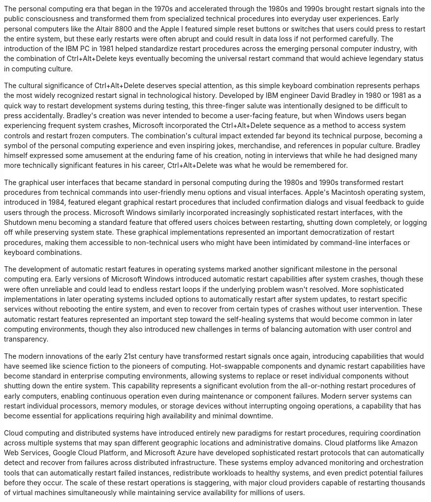 The personal computing era that began in the 1970s and accelerated through the 1980s and 1990s brought restart signals into the public consciousness and transformed them from specialized technical procedures into everyday user experiences. Early personal computers like the Altair 8800 and the Apple I featured simple reset buttons or switches that users could press to restart the entire system, but these early restarts were often abrupt and could result in data loss if not performed carefully. The introduction of the IBM PC in 1981 helped standardize restart procedures across the emerging personal computer industry, with the combination of Ctrl+Alt+Delete keys eventually becoming the universal restart command that would achieve legendary status in computing culture.

The cultural significance of Ctrl+Alt+Delete deserves special attention, as this simple keyboard combination represents perhaps the most widely recognized restart signal in technological history. Developed by IBM engineer David Bradley in 1980 or 1981 as a quick way to restart development systems during testing, this three-finger salute was intentionally designed to be difficult to press accidentally. Bradley's creation was never intended to become a user-facing feature, but when Windows users began experiencing frequent system crashes, Microsoft incorporated the Ctrl+Alt+Delete sequence as a method to access system controls and restart frozen computers. The combination's cultural impact extended far beyond its technical purpose, becoming a symbol of the personal computing experience and even inspiring jokes, merchandise, and references in popular culture. Bradley himself expressed some amusement at the enduring fame of his creation, noting in interviews that while he had designed many more technically significant features in his career, Ctrl+Alt+Delete was what he would be remembered for.

The graphical user interfaces that became standard in personal computing during the 1980s and 1990s transformed restart procedures from technical commands into user-friendly menu options and visual interfaces. Apple's Macintosh operating system, introduced in 1984, featured elegant graphical restart procedures that included confirmation dialogs and visual feedback to guide users through the process. Microsoft Windows similarly incorporated increasingly sophisticated restart interfaces, with the Shutdown menu becoming a standard feature that offered users choices between restarting, shutting down completely, or logging off while preserving system state. These graphical implementations represented an important democratization of restart procedures, making them accessible to non-technical users who might have been intimidated by command-line interfaces or keyboard combinations.

The development of automatic restart features in operating systems marked another significant milestone in the personal computing era. Early versions of Microsoft Windows introduced automatic restart capabilities after system crashes, though these were often unreliable and could lead to endless restart loops if the underlying problem wasn't resolved. More sophisticated implementations in later operating systems included options to automatically restart after system updates, to restart specific services without rebooting the entire system, and even to recover from certain types of crashes without user intervention. These automatic restart features represented an important step toward the self-healing systems that would become common in later computing environments, though they also introduced new challenges in terms of balancing automation with user control and transparency.

The modern innovations of the early 21st century have transformed restart signals once again, introducing capabilities that would have seemed like science fiction to the pioneers of computing. Hot-swappable components and dynamic restart capabilities have become standard in enterprise computing environments, allowing systems to replace or reset individual components without shutting down the entire system. This capability represents a significant evolution from the all-or-nothing restart procedures of early computers, enabling continuous operation even during maintenance or component failures. Modern server systems can restart individual processors, memory modules, or storage devices without interrupting ongoing operations, a capability that has become essential for applications requiring high availability and minimal downtime.

Cloud computing and distributed systems have introduced entirely new paradigms for restart procedures, requiring coordination across multiple systems that may span different geographic locations and administrative domains. Cloud platforms like Amazon Web Services, Google Cloud Platform, and Microsoft Azure have developed sophisticated restart protocols that can automatically detect and recover from failures across distributed infrastructure. These systems employ advanced monitoring and orchestration tools that can automatically restart failed instances, redistribute workloads to healthy systems, and even predict potential failures before they occur. The scale of these restart operations is staggering, with major cloud providers capable of restarting thousands of virtual machines simultaneously while maintaining service availability for millions of users.
